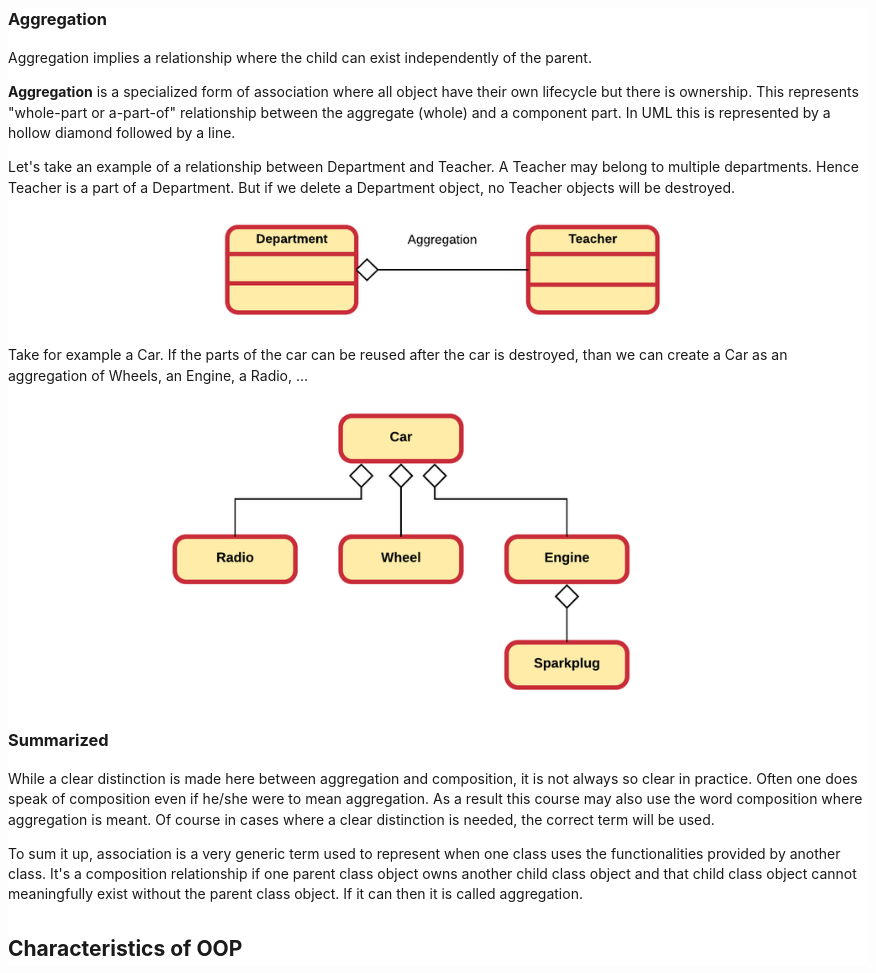 ### Aggregation

Aggregation implies a relationship where the child can exist independently of the parent.

**Aggregation** is a specialized form of association where all object have their own lifecycle but there is ownership. This represents "whole-part or a-part-of" relationship between the aggregate (whole) and a component part. In UML this is represented by a hollow diamond followed by a line.

Let's take an example of a relationship between Department and Teacher. A Teacher may belong to multiple departments. Hence Teacher is a part of a Department. But if we delete a Department object, no Teacher objects will be destroyed.

![Aggregation relationship between Department and Teacher](./img/aggregation.png)

Take for example a Car. If the parts of the car can be reused after the car is destroyed, than we can create a Car as an aggregation of Wheels, an Engine, a Radio, ...

![Car as an Aggregation](./img/car_aggregation.png)

### Summarized

While a clear distinction is made here between aggregation and composition, it is not always so clear in practice. Often one does speak of composition even if he/she were to mean aggregation. As a result this course may also use the word composition where aggregation is meant. Of course in cases where a clear distinction is needed, the correct term will be used.

To sum it up, association is a very generic term used to represent when one class uses the functionalities provided by another class. It's a composition relationship if one parent class object owns another child class object and that child class object cannot meaningfully exist without the parent class object. If it can then it is called aggregation.

## Characteristics of OOP
